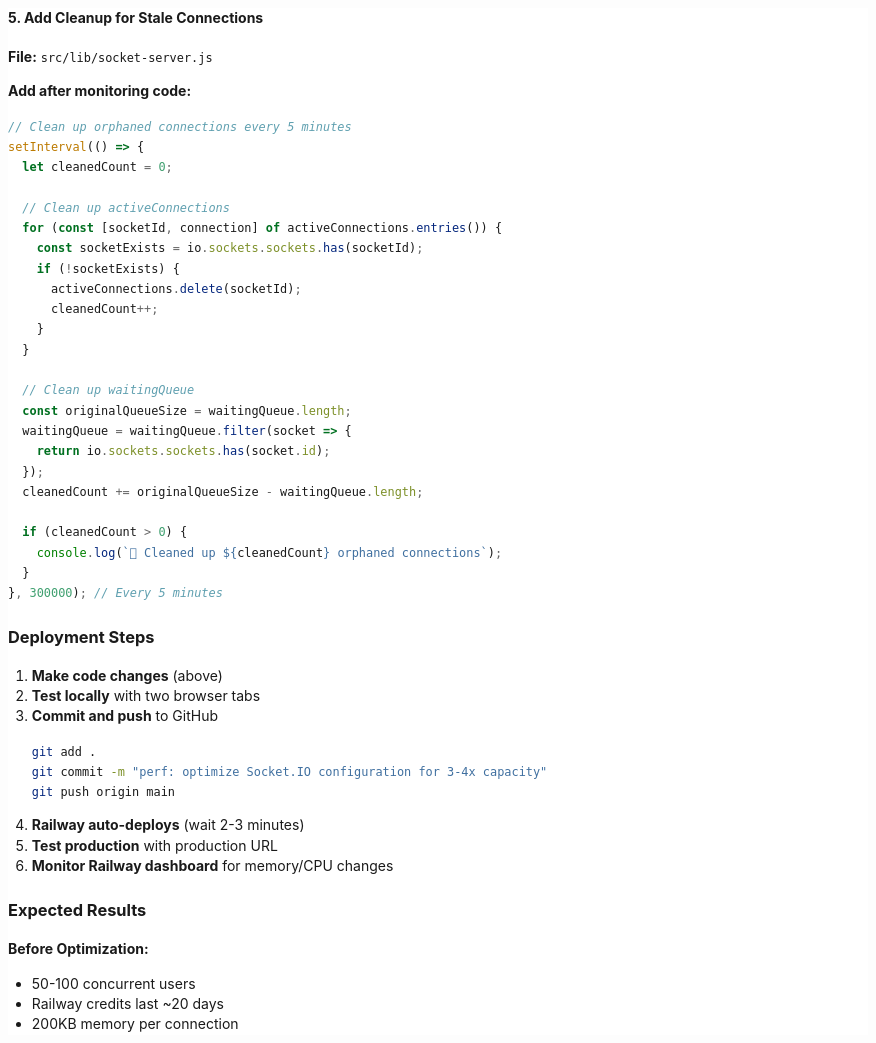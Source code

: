 #### 5. Add Cleanup for Stale Connections

**File:** `src/lib/socket-server.js`

**Add after monitoring code:**
```javascript
// Clean up orphaned connections every 5 minutes
setInterval(() => {
  let cleanedCount = 0;

  // Clean up activeConnections
  for (const [socketId, connection] of activeConnections.entries()) {
    const socketExists = io.sockets.sockets.has(socketId);
    if (!socketExists) {
      activeConnections.delete(socketId);
      cleanedCount++;
    }
  }

  // Clean up waitingQueue
  const originalQueueSize = waitingQueue.length;
  waitingQueue = waitingQueue.filter(socket => {
    return io.sockets.sockets.has(socket.id);
  });
  cleanedCount += originalQueueSize - waitingQueue.length;

  if (cleanedCount > 0) {
    console.log(`🧹 Cleaned up ${cleanedCount} orphaned connections`);
  }
}, 300000); // Every 5 minutes
```

### Deployment Steps

1. **Make code changes** (above)
2. **Test locally** with two browser tabs
3. **Commit and push** to GitHub
   ```bash
   git add .
   git commit -m "perf: optimize Socket.IO configuration for 3-4x capacity"
   git push origin main
   ```
4. **Railway auto-deploys** (wait 2-3 minutes)
5. **Test production** with production URL
6. **Monitor Railway dashboard** for memory/CPU changes

### Expected Results

**Before Optimization:**
- 50-100 concurrent users
- Railway credits last ~20 days
- 200KB memory per connection
